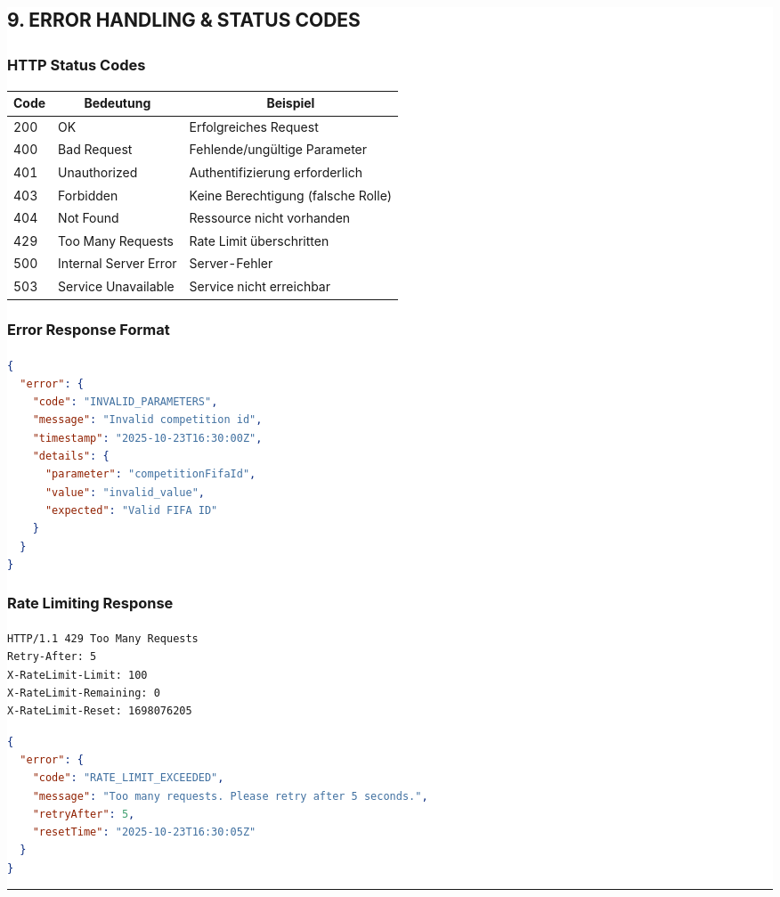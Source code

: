 ## 9. ERROR HANDLING & STATUS CODES

### HTTP Status Codes

| Code | Bedeutung | Beispiel |
|------|-----------|----------|
| 200 | OK | Erfolgreiches Request |
| 400 | Bad Request | Fehlende/ungültige Parameter |
| 401 | Unauthorized | Authentifizierung erforderlich |
| 403 | Forbidden | Keine Berechtigung (falsche Rolle) |
| 404 | Not Found | Ressource nicht vorhanden |
| 429 | Too Many Requests | Rate Limit überschritten |
| 500 | Internal Server Error | Server-Fehler |
| 503 | Service Unavailable | Service nicht erreichbar |

### Error Response Format

```json
{
  "error": {
    "code": "INVALID_PARAMETERS",
    "message": "Invalid competition id",
    "timestamp": "2025-10-23T16:30:00Z",
    "details": {
      "parameter": "competitionFifaId",
      "value": "invalid_value",
      "expected": "Valid FIFA ID"
    }
  }
}
```

### Rate Limiting Response

```http
HTTP/1.1 429 Too Many Requests
Retry-After: 5
X-RateLimit-Limit: 100
X-RateLimit-Remaining: 0
X-RateLimit-Reset: 1698076205
```

```json
{
  "error": {
    "code": "RATE_LIMIT_EXCEEDED",
    "message": "Too many requests. Please retry after 5 seconds.",
    "retryAfter": 5,
    "resetTime": "2025-10-23T16:30:05Z"
  }
}
```

---